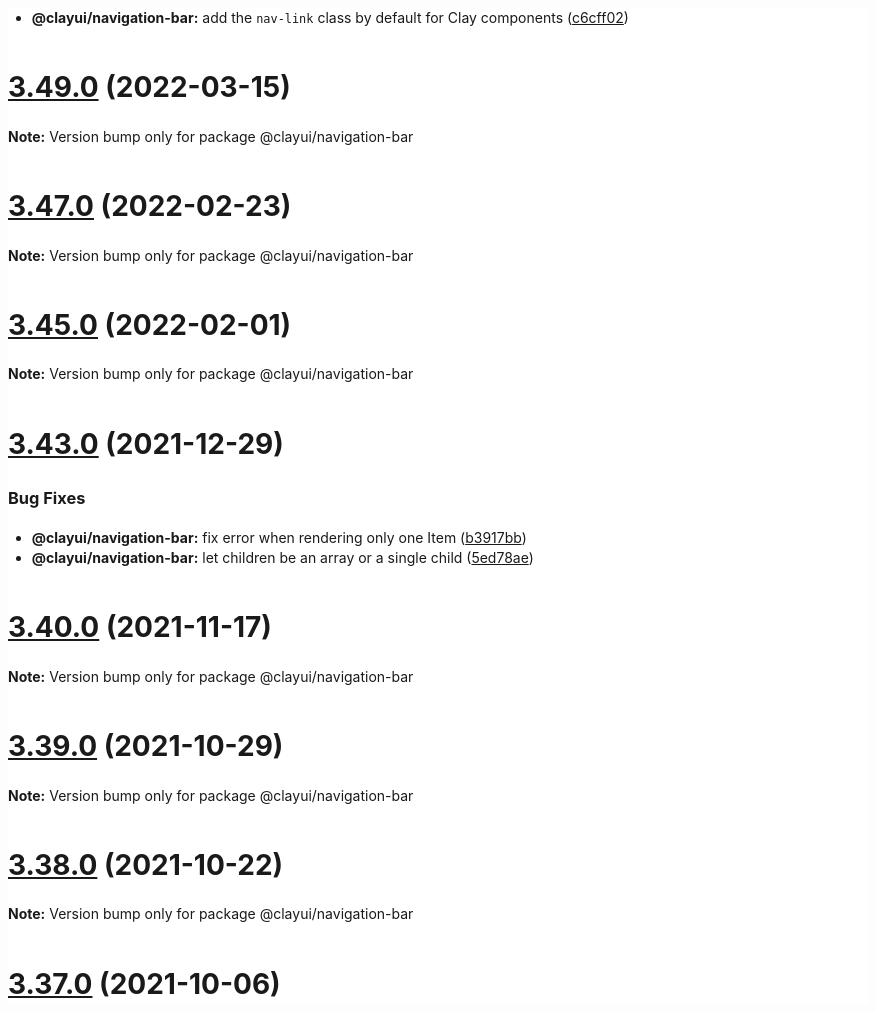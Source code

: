 -   **@clayui/navigation-bar:** add the `nav-link` class by default for Clay components ([c6cff02](https://github.com/liferay/clay/commit/c6cff020911b8080112f0b97199b353f996836f7))

# [3.49.0](https://github.com/liferay/clay/compare/v3.48.0...v3.49.0) (2022-03-15)

**Note:** Version bump only for package @clayui/navigation-bar

# [3.47.0](https://github.com/liferay/clay/compare/v3.46.0...v3.47.0) (2022-02-23)

**Note:** Version bump only for package @clayui/navigation-bar

# [3.45.0](https://github.com/liferay/clay/compare/v3.44.2...v3.45.0) (2022-02-01)

**Note:** Version bump only for package @clayui/navigation-bar

# [3.43.0](https://github.com/liferay/clay/compare/v3.42.0...v3.43.0) (2021-12-29)

### Bug Fixes

-   **@clayui/navigation-bar:** fix error when rendering only one Item ([b3917bb](https://github.com/liferay/clay/commit/b3917bb980ac672ba2a4505d4c249c43102a06fa))
-   **@clayui/navigation-bar:** let children be an array or a single child ([5ed78ae](https://github.com/liferay/clay/commit/5ed78ae68f3baa98cbb8b3ccfba19be0f037ebe4))

# [3.40.0](https://github.com/liferay/clay/compare/v3.39.0...v3.40.0) (2021-11-17)

**Note:** Version bump only for package @clayui/navigation-bar

# [3.39.0](https://github.com/liferay/clay/compare/v3.38.0...v3.39.0) (2021-10-29)

**Note:** Version bump only for package @clayui/navigation-bar

# [3.38.0](https://github.com/liferay/clay/compare/v3.37.0...v3.38.0) (2021-10-22)

**Note:** Version bump only for package @clayui/navigation-bar

# [3.37.0](https://github.com/liferay/clay/compare/v3.36.0...v3.37.0) (2021-10-06)
